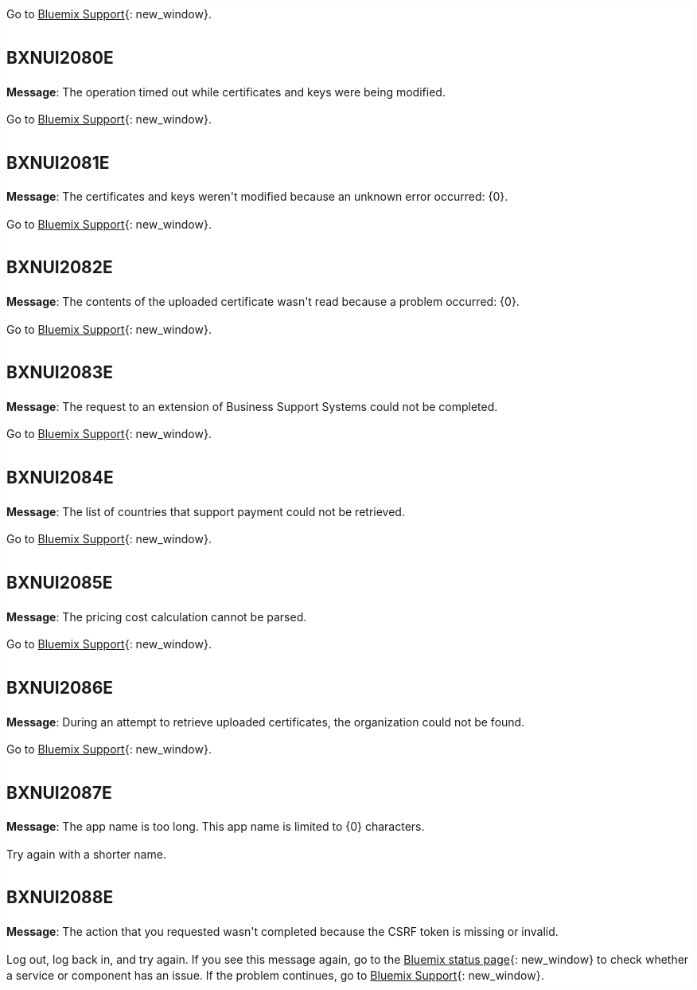 Go to [Bluemix Support](https://chinabluemix.itsm.unisysedge.cn/){: new_window}.

## BXNUI2080E
**Message**: The operation timed out while certificates and keys were being modified. 

Go to [Bluemix Support](https://chinabluemix.itsm.unisysedge.cn/){: new_window}.

## BXNUI2081E
**Message**: The certificates and keys weren't modified because an unknown error occurred: {0}. 

Go to [Bluemix Support](https://chinabluemix.itsm.unisysedge.cn/){: new_window}.

## BXNUI2082E
**Message**: The contents of the uploaded certificate wasn't read because a problem occurred: {0}. 

Go to [Bluemix Support](https://chinabluemix.itsm.unisysedge.cn/){: new_window}.

## BXNUI2083E
**Message**: The request to an extension of Business Support Systems could not be completed. 

Go to [Bluemix Support](https://chinabluemix.itsm.unisysedge.cn/){: new_window}.

## BXNUI2084E 
**Message**: The list of countries that support payment could not be retrieved. 

Go to [Bluemix Support](https://chinabluemix.itsm.unisysedge.cn/){: new_window}.

## BXNUI2085E
**Message**: The pricing cost calculation cannot be parsed. 

Go to [Bluemix Support](https://chinabluemix.itsm.unisysedge.cn/){: new_window}.

## BXNUI2086E
**Message**: During an attempt to retrieve uploaded certificates, the organization could not be found.

Go to [Bluemix Support](https://chinabluemix.itsm.unisysedge.cn/){: new_window}.

## BXNUI2087E 
**Message**: The app name is too long. This app name is limited to {0} characters. 

Try again with a shorter name.

## BXNUI2088E 
**Message**: The action that you requested wasn't completed because the CSRF token is missing or invalid. 

Log out, log back in, and try again. If you see this message again, go to the [Bluemix status page](https://status.chinabluemix.net/){: new_window} to check whether a service or component has an issue. If the problem continues, go to [Bluemix Support](https://chinabluemix.itsm.unisysedge.cn/){: new_window}.
